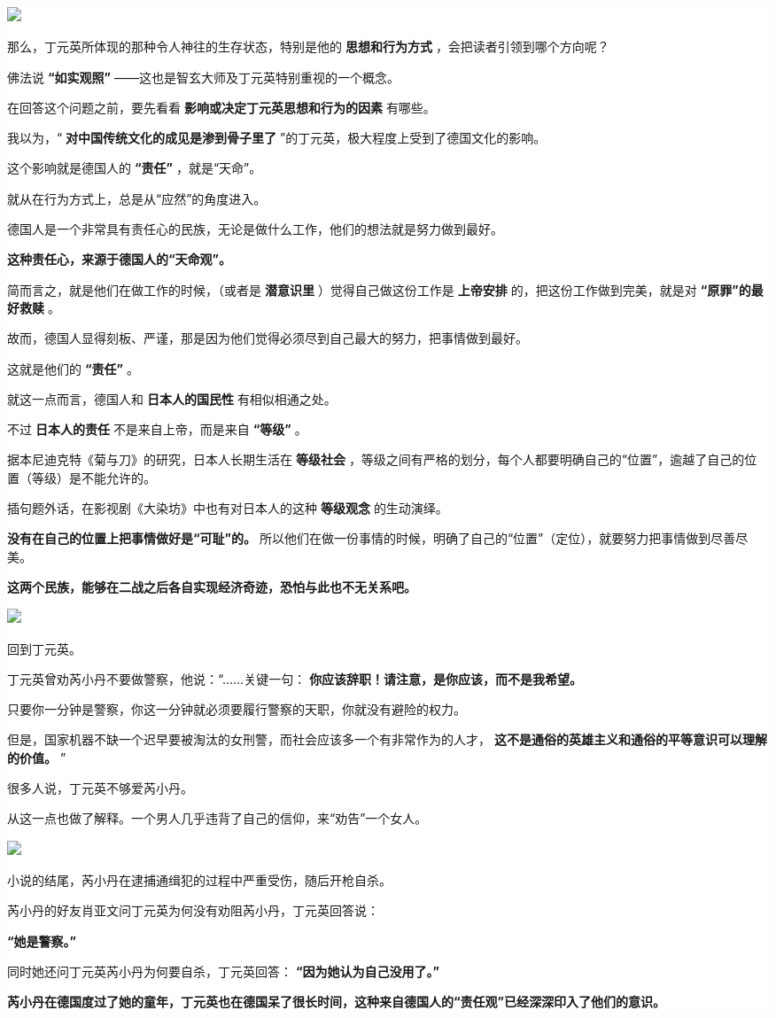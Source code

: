 ![](http://crawl.ws.126.net/img/bb713b915bc89b023d2f6511ce4a70b5.jpg)  

那么，丁元英所体现的那种令人神往的生存状态，特别是他的 **思想和行为方式** ，会把读者引领到哪个方向呢？

佛法说 **“如实观照”** ——这也是智玄大师及丁元英特别重视的一个概念。

在回答这个问题之前，要先看看 **影响或决定丁元英思想和行为的因素** 有哪些。

我以为，“ **对中国传统文化的成见是渗到骨子里了** ”的丁元英，极大程度上受到了德国文化的影响。

这个影响就是德国人的 **“责任”** ，就是“天命”。

就从在行为方式上，总是从“应然”的角度进入。

德国人是一个非常具有责任心的民族，无论是做什么工作，他们的想法就是努力做到最好。

**这种责任心，来源于德国人的“天命观”。**

简而言之，就是他们在做工作的时候，（或者是 **潜意识里** ）觉得自己做这份工作是 **上帝安排** 的，把这份工作做到完美，就是对
**“原罪”的最好救赎** 。

故而，德国人显得刻板、严谨，那是因为他们觉得必须尽到自己最大的努力，把事情做到最好。

这就是他们的 **“责任”** 。

就这一点而言，德国人和 **日本人的国民性** 有相似相通之处。

不过 **日本人的责任** 不是来自上帝，而是来自 **“等级”** 。

据本尼迪克特《菊与刀》的研究，日本人长期生活在 **等级社会**
，等级之间有严格的划分，每个人都要明确自己的“位置”，逾越了自己的位置（等级）是不能允许的。

插句题外话，在影视剧《大染坊》中也有对日本人的这种 **等级观念** 的生动演绎。

**没有在自己的位置上把事情做好是“可耻”的。** 所以他们在做一份事情的时候，明确了自己的“位置”（定位），就要努力把事情做到尽善尽美。

**这两个民族，能够在二战之后各自实现经济奇迹，恐怕与此也不无关系吧。**

![](http://crawl.ws.126.net/img/cd168e4b4ee3ab1c7f90508fd4d7da15.jpg)  

回到丁元英。

丁元英曾劝芮小丹不要做警察，他说：“……关键一句： **你应该辞职！请注意，是你应该，而不是我希望。**

只要你一分钟是警察，你这一分钟就必须要履行警察的天职，你就没有避险的权力。

但是，国家机器不缺一个迟早要被淘汰的女刑警，而社会应该多一个有非常作为的人才， **这不是通俗的英雄主义和通俗的平等意识可以理解的价值。** ”

很多人说，丁元英不够爱芮小丹。

从这一点也做了解释。一个男人几乎违背了自己的信仰，来“劝告”一个女人。

![](http://crawl.ws.126.net/img/23ba5cbf0bf2456190ea0b841c74770e.jpg)  

小说的结尾，芮小丹在逮捕通缉犯的过程中严重受伤，随后开枪自杀。

芮小丹的好友肖亚文问丁元英为何没有劝阻芮小丹，丁元英回答说：

**“她是警察。”**

同时她还问丁元英芮小丹为何要自杀，丁元英回答： **“因为她认为自己没用了。”**

**芮小丹在德国度过了她的童年，丁元英也在德国呆了很长时间，这种来自德国人的“责任观”已经深深印入了他们的意识。**
